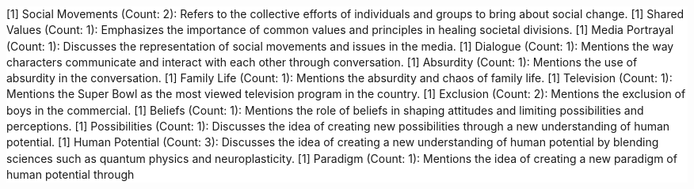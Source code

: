 [1] Social Movements (Count: 2): Refers to the collective efforts of individuals and groups to bring about social change.
[1] Shared Values (Count: 1): Emphasizes the importance of common values and principles in healing societal divisions.
[1] Media Portrayal (Count: 1): Discusses the representation of social movements and issues in the media.
[1] Dialogue (Count: 1): Mentions the way characters communicate and interact with each other through conversation.
[1] Absurdity (Count: 1): Mentions the use of absurdity in the conversation.
[1] Family Life (Count: 1): Mentions the absurdity and chaos of family life.
[1] Television (Count: 1): Mentions the Super Bowl as the most viewed television program in the country.
[1] Exclusion (Count: 2): Mentions the exclusion of boys in the commercial.
[1] Beliefs (Count: 1): Mentions the role of beliefs in shaping attitudes and limiting possibilities and perceptions.
[1] Possibilities (Count: 1): Discusses the idea of creating new possibilities through a new understanding of human potential.
[1] Human Potential (Count: 3): Discusses the idea of creating a new understanding of human potential by blending sciences such as quantum physics and neuroplasticity.
[1] Paradigm (Count: 1): Mentions the idea of creating a new paradigm of human potential through
